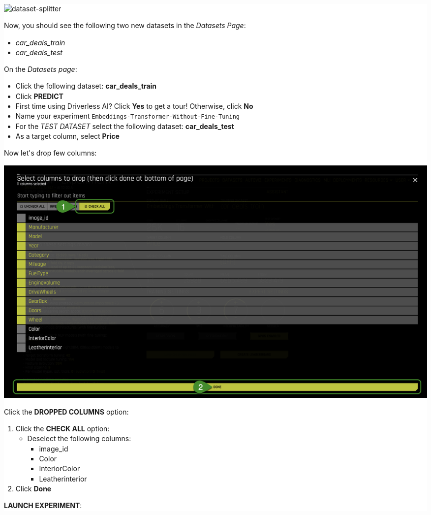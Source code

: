 ![dataset-splitter](assets/dataset-splitter.png)

Now, you should see the following two new datasets in the *Datasets Page*: 
    
- *car_deals_train*
- *car_deals_test*

On the *Datasets page*: 

- Click the following dataset: **car_deals_train**
- Click **PREDICT**
- First time using Driverless AI? Click **Yes** to get a tour! Otherwise, click **No**
- Name your experiment `Embeddings-Transformer-Without-Fine-Tuning`
- For the *TEST DATASET* select the following dataset: **car_deals_test**
- As a target column, select **Price**

Now let's drop few columns: 

![drop-columns](assets/drop-columns.png)

Click the **DROPPED COLUMNS** option: 
1. Click the **CHECK ALL** option:
    - Deselect the following columns:   
        - image_id
        - Color
        - InteriorColor
        - Leatherinterior
2. Click **Done**

**LAUNCH EXPERIMENT**:
